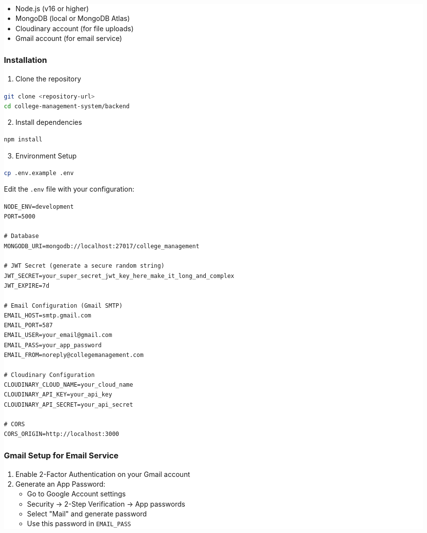 - Node.js (v16 or higher)
- MongoDB (local or MongoDB Atlas)
- Cloudinary account (for file uploads)
- Gmail account (for email service)

### Installation

1. Clone the repository
```bash
git clone <repository-url>
cd college-management-system/backend
```

2. Install dependencies
```bash
npm install
```

3. Environment Setup
```bash
cp .env.example .env
```

Edit the `.env` file with your configuration:

```env
NODE_ENV=development
PORT=5000

# Database
MONGODB_URI=mongodb://localhost:27017/college_management

# JWT Secret (generate a secure random string)
JWT_SECRET=your_super_secret_jwt_key_here_make_it_long_and_complex
JWT_EXPIRE=7d

# Email Configuration (Gmail SMTP)
EMAIL_HOST=smtp.gmail.com
EMAIL_PORT=587
EMAIL_USER=your_email@gmail.com
EMAIL_PASS=your_app_password
EMAIL_FROM=noreply@collegemanagement.com

# Cloudinary Configuration
CLOUDINARY_CLOUD_NAME=your_cloud_name
CLOUDINARY_API_KEY=your_api_key
CLOUDINARY_API_SECRET=your_api_secret

# CORS
CORS_ORIGIN=http://localhost:3000
```

### Gmail Setup for Email Service

1. Enable 2-Factor Authentication on your Gmail account
2. Generate an App Password:
   - Go to Google Account settings
   - Security → 2-Step Verification → App passwords
   - Select "Mail" and generate password
   - Use this password in `EMAIL_PASS`
